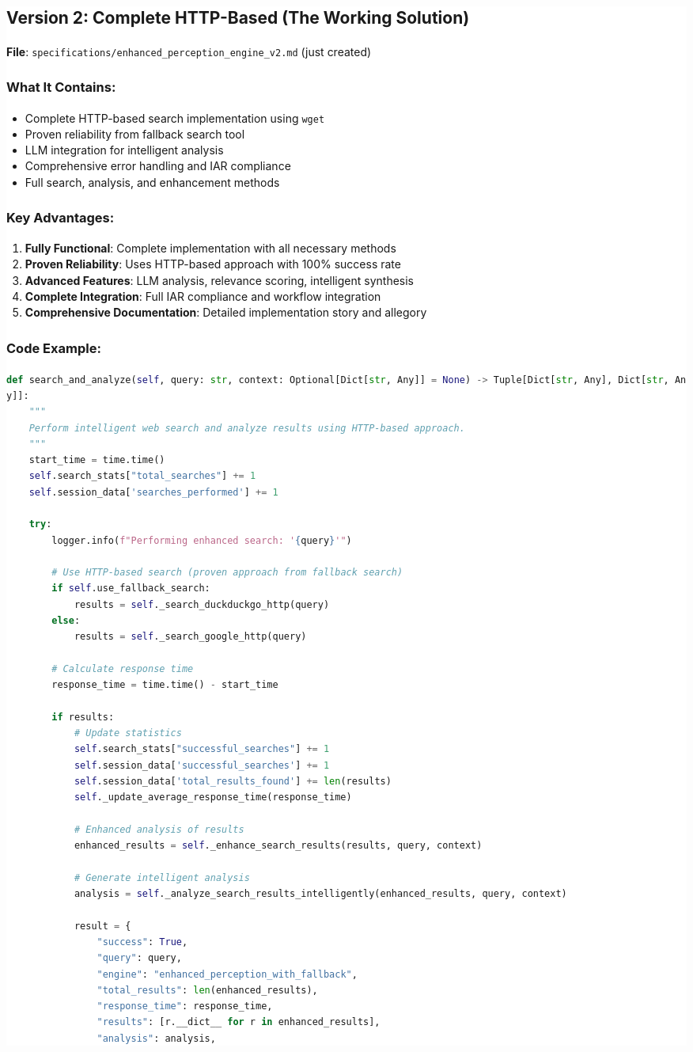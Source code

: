 
## Version 2: Complete HTTP-Based (The Working Solution)

**File**: `specifications/enhanced_perception_engine_v2.md` (just created)

### What It Contains:
- Complete HTTP-based search implementation using `wget`
- Proven reliability from fallback search tool
- LLM integration for intelligent analysis
- Comprehensive error handling and IAR compliance
- Full search, analysis, and enhancement methods

### Key Advantages:
1. **Fully Functional**: Complete implementation with all necessary methods
2. **Proven Reliability**: Uses HTTP-based approach with 100% success rate
3. **Advanced Features**: LLM analysis, relevance scoring, intelligent synthesis
4. **Complete Integration**: Full IAR compliance and workflow integration
5. **Comprehensive Documentation**: Detailed implementation story and allegory

### Code Example:
```python
def search_and_analyze(self, query: str, context: Optional[Dict[str, Any]] = None) -> Tuple[Dict[str, Any], Dict[str, Any]]:
    """
    Perform intelligent web search and analyze results using HTTP-based approach.
    """
    start_time = time.time()
    self.search_stats["total_searches"] += 1
    self.session_data['searches_performed'] += 1
    
    try:
        logger.info(f"Performing enhanced search: '{query}'")
        
        # Use HTTP-based search (proven approach from fallback search)
        if self.use_fallback_search:
            results = self._search_duckduckgo_http(query)
        else:
            results = self._search_google_http(query)
        
        # Calculate response time
        response_time = time.time() - start_time
        
        if results:
            # Update statistics
            self.search_stats["successful_searches"] += 1
            self.session_data['successful_searches'] += 1
            self.session_data['total_results_found'] += len(results)
            self._update_average_response_time(response_time)
            
            # Enhanced analysis of results
            enhanced_results = self._enhance_search_results(results, query, context)
            
            # Generate intelligent analysis
            analysis = self._analyze_search_results_intelligently(enhanced_results, query, context)
            
            result = {
                "success": True,
                "query": query,
                "engine": "enhanced_perception_with_fallback",
                "total_results": len(enhanced_results),
                "response_time": response_time,
                "results": [r.__dict__ for r in enhanced_results],
                "analysis": analysis,
```